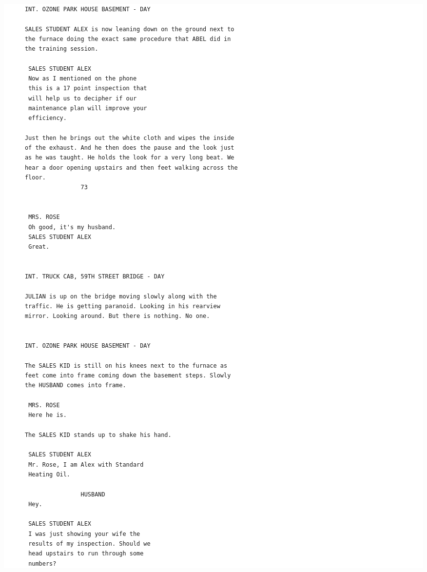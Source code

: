                          
          INT. OZONE PARK HOUSE BASEMENT - DAY
                         
          SALES STUDENT ALEX is now leaning down on the ground next to
          the furnace doing the exact same procedure that ABEL did in
          the training session.
                         
           SALES STUDENT ALEX
           Now as I mentioned on the phone
           this is a 17 point inspection that
           will help us to decipher if our
           maintenance plan will improve your
           efficiency.
                         
          Just then he brings out the white cloth and wipes the inside
          of the exhaust. And he then does the pause and the look just
          as he was taught. He holds the look for a very long beat. We
          hear a door opening upstairs and then feet walking across the
          floor.
                          73
                         
                         
           MRS. ROSE
           Oh good, it's my husband.
           SALES STUDENT ALEX
           Great.
                         
                         
          INT. TRUCK CAB, 59TH STREET BRIDGE - DAY
                         
          JULIAN is up on the bridge moving slowly along with the
          traffic. He is getting paranoid. Looking in his rearview
          mirror. Looking around. But there is nothing. No one.
                         
                         
          INT. OZONE PARK HOUSE BASEMENT - DAY
                         
          The SALES KID is still on his knees next to the furnace as
          feet come into frame coming down the basement steps. Slowly
          the HUSBAND comes into frame.
                         
           MRS. ROSE
           Here he is.
                         
          The SALES KID stands up to shake his hand.
                         
           SALES STUDENT ALEX
           Mr. Rose, I am Alex with Standard
           Heating Oil.
                         
                          HUSBAND
           Hey.
                         
           SALES STUDENT ALEX
           I was just showing your wife the
           results of my inspection. Should we
           head upstairs to run through some
           numbers?
                         